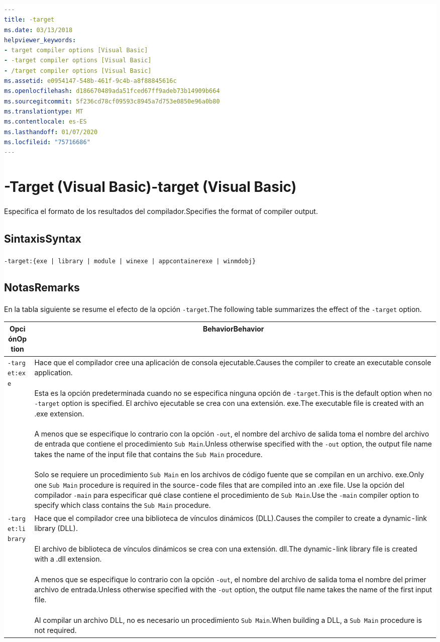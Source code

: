 ```yaml
---
title: -target
ms.date: 03/13/2018
helpviewer_keywords:
- target compiler options [Visual Basic]
- -target compiler options [Visual Basic]
- /target compiler options [Visual Basic]
ms.assetid: e0954147-548b-461f-9c4b-a8f88845616c
ms.openlocfilehash: d186670489ada51fced67ff9adeb73b14909b664
ms.sourcegitcommit: 5f236cd78cf09593c8945a7d753e0850e96a0b80
ms.translationtype: MT
ms.contentlocale: es-ES
ms.lasthandoff: 01/07/2020
ms.locfileid: "75716686"
---
```

# <a name="-target-visual-basic"></a><span data-ttu-id="87bf2-102">-Target (Visual Basic)</span><span class="sxs-lookup"><span data-stu-id="87bf2-102">-target (Visual Basic)</span></span>

<span data-ttu-id="87bf2-103">Especifica el formato de los resultados del compilador.</span><span class="sxs-lookup"><span data-stu-id="87bf2-103">Specifies the format of compiler output.</span></span>

## <a name="syntax"></a><span data-ttu-id="87bf2-104">Sintaxis</span><span class="sxs-lookup"><span data-stu-id="87bf2-104">Syntax</span></span>

```console
-target:{exe | library | module | winexe | appcontainerexe | winmdobj}
```

## <a name="remarks"></a><span data-ttu-id="87bf2-105">Notas</span><span class="sxs-lookup"><span data-stu-id="87bf2-105">Remarks</span></span>

<span data-ttu-id="87bf2-106">En la tabla siguiente se resume el efecto de la opción `-target`.</span><span class="sxs-lookup"><span data-stu-id="87bf2-106">The following table summarizes the effect of the `-target` option.</span></span>

|<span data-ttu-id="87bf2-107">**Opción**</span><span class="sxs-lookup"><span data-stu-id="87bf2-107">**Option**</span></span>|<span data-ttu-id="87bf2-108">**Behavior**</span><span class="sxs-lookup"><span data-stu-id="87bf2-108">**Behavior**</span></span>|
|----------------|------------------|
|`-target:exe`|<span data-ttu-id="87bf2-109">Hace que el compilador cree una aplicación de consola ejecutable.</span><span class="sxs-lookup"><span data-stu-id="87bf2-109">Causes the compiler to create an executable console application.</span></span><br /><br /> <span data-ttu-id="87bf2-110">Esta es la opción predeterminada cuando no se especifica ninguna opción de `-target`.</span><span class="sxs-lookup"><span data-stu-id="87bf2-110">This is the default option when no `-target` option is specified.</span></span> <span data-ttu-id="87bf2-111">El archivo ejecutable se crea con una extensión. exe.</span><span class="sxs-lookup"><span data-stu-id="87bf2-111">The executable file is created with an .exe extension.</span></span><br /><br /> <span data-ttu-id="87bf2-112">A menos que se especifique lo contrario con la opción `-out`, el nombre del archivo de salida toma el nombre del archivo de entrada que contiene el procedimiento `Sub Main`.</span><span class="sxs-lookup"><span data-stu-id="87bf2-112">Unless otherwise specified with the `-out` option, the output file name takes the name of the input file that contains the `Sub Main` procedure.</span></span><br /><br /> <span data-ttu-id="87bf2-113">Solo se requiere un procedimiento `Sub Main` en los archivos de código fuente que se compilan en un archivo. exe.</span><span class="sxs-lookup"><span data-stu-id="87bf2-113">Only one `Sub Main` procedure is required in the source-code files that are compiled into an .exe file.</span></span> <span data-ttu-id="87bf2-114">Use la opción del compilador `-main` para especificar qué clase contiene el procedimiento de `Sub Main`.</span><span class="sxs-lookup"><span data-stu-id="87bf2-114">Use the `-main` compiler option to specify which class contains the `Sub Main` procedure.</span></span>|
|`-target:library`|<span data-ttu-id="87bf2-115">Hace que el compilador cree una biblioteca de vínculos dinámicos (DLL).</span><span class="sxs-lookup"><span data-stu-id="87bf2-115">Causes the compiler to create a dynamic-link library (DLL).</span></span><br /><br /> <span data-ttu-id="87bf2-116">El archivo de biblioteca de vínculos dinámicos se crea con una extensión. dll.</span><span class="sxs-lookup"><span data-stu-id="87bf2-116">The dynamic-link library file is created with a .dll extension.</span></span><br /><br /> <span data-ttu-id="87bf2-117">A menos que se especifique lo contrario con la opción `-out`, el nombre del archivo de salida toma el nombre del primer archivo de entrada.</span><span class="sxs-lookup"><span data-stu-id="87bf2-117">Unless otherwise specified with the `-out` option, the output file name takes the name of the first input file.</span></span><br /><br /> <span data-ttu-id="87bf2-118">Al compilar un archivo DLL, no es necesario un procedimiento `Sub Main`.</span><span class="sxs-lookup"><span data-stu-id="87bf2-118">When building a DLL, a `Sub Main` procedure is not required.</span></span>|